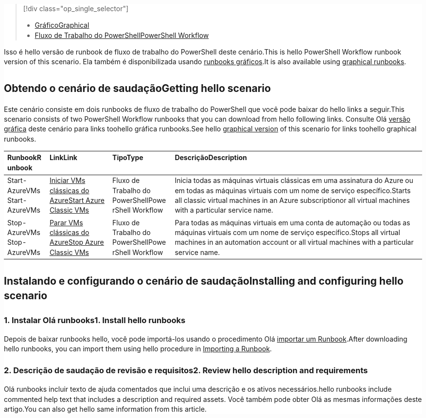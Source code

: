 > [!div class="op_single_selector"]
> * [<span data-ttu-id="f4e78-110">Gráfico</span><span class="sxs-lookup"><span data-stu-id="f4e78-110">Graphical</span></span>](automation-solution-startstopvm-graphical.md)
> * [<span data-ttu-id="f4e78-111">Fluxo de Trabalho do PowerShell</span><span class="sxs-lookup"><span data-stu-id="f4e78-111">PowerShell Workflow</span></span>](automation-solution-startstopvm-psworkflow.md)
> 
> 

<span data-ttu-id="f4e78-112">Isso é hello versão de runbook de fluxo de trabalho do PowerShell deste cenário.</span><span class="sxs-lookup"><span data-stu-id="f4e78-112">This is hello PowerShell Workflow runbook version of this scenario.</span></span> <span data-ttu-id="f4e78-113">Ela também é disponibilizada usando [runbooks gráficos](automation-solution-startstopvm-graphical.md).</span><span class="sxs-lookup"><span data-stu-id="f4e78-113">It is also available using [graphical runbooks](automation-solution-startstopvm-graphical.md).</span></span>

## <a name="getting-hello-scenario"></a><span data-ttu-id="f4e78-114">Obtendo o cenário de saudação</span><span class="sxs-lookup"><span data-stu-id="f4e78-114">Getting hello scenario</span></span>
<span data-ttu-id="f4e78-115">Este cenário consiste em dois runbooks de fluxo de trabalho do PowerShell que você pode baixar do hello links a seguir.</span><span class="sxs-lookup"><span data-stu-id="f4e78-115">This scenario consists of two PowerShell Workflow runbooks that you can download from hello following links.</span></span>  <span data-ttu-id="f4e78-116">Consulte Olá [versão gráfica](automation-solution-startstopvm-graphical.md) deste cenário para links toohello gráfica runbooks.</span><span class="sxs-lookup"><span data-stu-id="f4e78-116">See hello [graphical version](automation-solution-startstopvm-graphical.md) of this scenario for links toohello graphical runbooks.</span></span>

| <span data-ttu-id="f4e78-117">Runbook</span><span class="sxs-lookup"><span data-stu-id="f4e78-117">Runbook</span></span> | <span data-ttu-id="f4e78-118">Link</span><span class="sxs-lookup"><span data-stu-id="f4e78-118">Link</span></span> | <span data-ttu-id="f4e78-119">Tipo</span><span class="sxs-lookup"><span data-stu-id="f4e78-119">Type</span></span> | <span data-ttu-id="f4e78-120">Descrição</span><span class="sxs-lookup"><span data-stu-id="f4e78-120">Description</span></span> |
|:--- |:--- |:--- |:--- |
| <span data-ttu-id="f4e78-121">Start-AzureVMs</span><span class="sxs-lookup"><span data-stu-id="f4e78-121">Start-AzureVMs</span></span> |[<span data-ttu-id="f4e78-122">Iniciar VMs clássicas do Azure</span><span class="sxs-lookup"><span data-stu-id="f4e78-122">Start Azure Classic VMs</span></span>](https://gallery.technet.microsoft.com/Start-Azure-Classic-VMs-86ef746b) |<span data-ttu-id="f4e78-123">Fluxo de Trabalho do PowerShell</span><span class="sxs-lookup"><span data-stu-id="f4e78-123">PowerShell Workflow</span></span> |<span data-ttu-id="f4e78-124">Inicia todas as máquinas virtuais clássicas em uma assinatura do Azure ou em todas as máquinas virtuais com um nome de serviço específico.</span><span class="sxs-lookup"><span data-stu-id="f4e78-124">Starts all classic virtual machines in an Azure subscriptionor all virtual machines with a particular service name.</span></span> |
| <span data-ttu-id="f4e78-125">Stop-AzureVMs</span><span class="sxs-lookup"><span data-stu-id="f4e78-125">Stop-AzureVMs</span></span> |[<span data-ttu-id="f4e78-126">Parar VMs clássicas do Azure</span><span class="sxs-lookup"><span data-stu-id="f4e78-126">Stop Azure Classic VMs</span></span>](https://gallery.technet.microsoft.com/Stop-Azure-Classic-VMs-7a4ae43e) |<span data-ttu-id="f4e78-127">Fluxo de Trabalho do PowerShell</span><span class="sxs-lookup"><span data-stu-id="f4e78-127">PowerShell Workflow</span></span> |<span data-ttu-id="f4e78-128">Para todas as máquinas virtuais em uma conta de automação ou todas as máquinas virtuais com um nome de serviço específico.</span><span class="sxs-lookup"><span data-stu-id="f4e78-128">Stops all virtual machines in an automation account or all virtual machines with a particular service name.</span></span> |

## <a name="installing-and-configuring-hello-scenario"></a><span data-ttu-id="f4e78-129">Instalando e configurando o cenário de saudação</span><span class="sxs-lookup"><span data-stu-id="f4e78-129">Installing and configuring hello scenario</span></span>
### <a name="1-install-hello-runbooks"></a><span data-ttu-id="f4e78-130">1. Instalar Olá runbooks</span><span class="sxs-lookup"><span data-stu-id="f4e78-130">1. Install hello runbooks</span></span>
<span data-ttu-id="f4e78-131">Depois de baixar runbooks hello, você pode importá-los usando o procedimento Olá [importar um Runbook](http://msdn.microsoft.com/library/dn643637.aspx#ImportRunbook).</span><span class="sxs-lookup"><span data-stu-id="f4e78-131">After downloading hello runbooks, you can import them using hello procedure in [Importing a Runbook](http://msdn.microsoft.com/library/dn643637.aspx#ImportRunbook).</span></span>

### <a name="2-review-hello-description-and-requirements"></a><span data-ttu-id="f4e78-132">2. Descrição de saudação de revisão e requisitos</span><span class="sxs-lookup"><span data-stu-id="f4e78-132">2. Review hello description and requirements</span></span>
<span data-ttu-id="f4e78-133">Olá runbooks incluir texto de ajuda comentados que inclui uma descrição e os ativos necessários.</span><span class="sxs-lookup"><span data-stu-id="f4e78-133">hello runbooks include commented help text that includes a description and required assets.</span></span>  <span data-ttu-id="f4e78-134">Você também pode obter Olá as mesmas informações deste artigo.</span><span class="sxs-lookup"><span data-stu-id="f4e78-134">You can also get hello same information from this article.</span></span>
